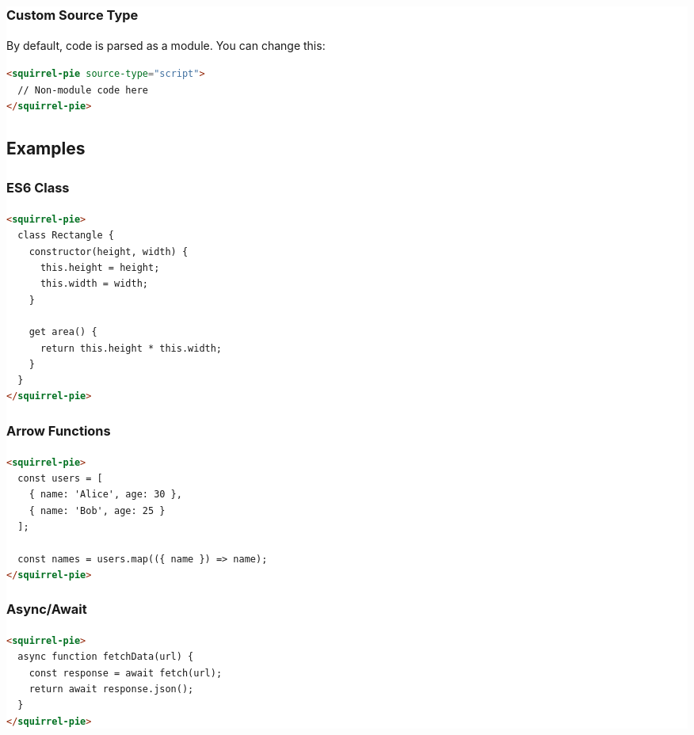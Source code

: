 ### Custom Source Type

By default, code is parsed as a module. You can change this:

```html
<squirrel-pie source-type="script">
  // Non-module code here
</squirrel-pie>
```

## Examples

### ES6 Class

```html
<squirrel-pie>
  class Rectangle {
    constructor(height, width) {
      this.height = height;
      this.width = width;
    }

    get area() {
      return this.height * this.width;
    }
  }
</squirrel-pie>
```

### Arrow Functions

```html
<squirrel-pie>
  const users = [
    { name: 'Alice', age: 30 },
    { name: 'Bob', age: 25 }
  ];

  const names = users.map(({ name }) => name);
</squirrel-pie>
```

### Async/Await

```html
<squirrel-pie>
  async function fetchData(url) {
    const response = await fetch(url);
    return await response.json();
  }
</squirrel-pie>
```
